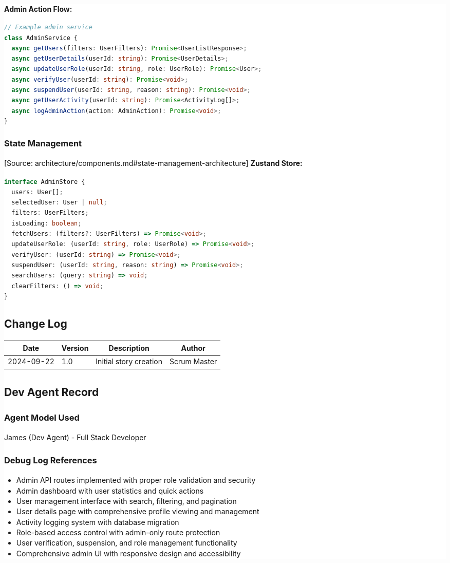 **Admin Action Flow:**

```typescript
// Example admin service
class AdminService {
  async getUsers(filters: UserFilters): Promise<UserListResponse>;
  async getUserDetails(userId: string): Promise<UserDetails>;
  async updateUserRole(userId: string, role: UserRole): Promise<User>;
  async verifyUser(userId: string): Promise<void>;
  async suspendUser(userId: string, reason: string): Promise<void>;
  async getUserActivity(userId: string): Promise<ActivityLog[]>;
  async logAdminAction(action: AdminAction): Promise<void>;
}
```

### State Management

[Source: architecture/components.md#state-management-architecture]
**Zustand Store:**

```typescript
interface AdminStore {
  users: User[];
  selectedUser: User | null;
  filters: UserFilters;
  isLoading: boolean;
  fetchUsers: (filters?: UserFilters) => Promise<void>;
  updateUserRole: (userId: string, role: UserRole) => Promise<void>;
  verifyUser: (userId: string) => Promise<void>;
  suspendUser: (userId: string, reason: string) => Promise<void>;
  searchUsers: (query: string) => void;
  clearFilters: () => void;
}
```

## Change Log

| Date       | Version | Description            | Author       |
| ---------- | ------- | ---------------------- | ------------ |
| 2024-09-22 | 1.0     | Initial story creation | Scrum Master |

## Dev Agent Record

### Agent Model Used

James (Dev Agent) - Full Stack Developer

### Debug Log References

- Admin API routes implemented with proper role validation and security
- Admin dashboard with user statistics and quick actions
- User management interface with search, filtering, and pagination
- User details page with comprehensive profile viewing and management
- Activity logging system with database migration
- Role-based access control with admin-only route protection
- User verification, suspension, and role management functionality
- Comprehensive admin UI with responsive design and accessibility
